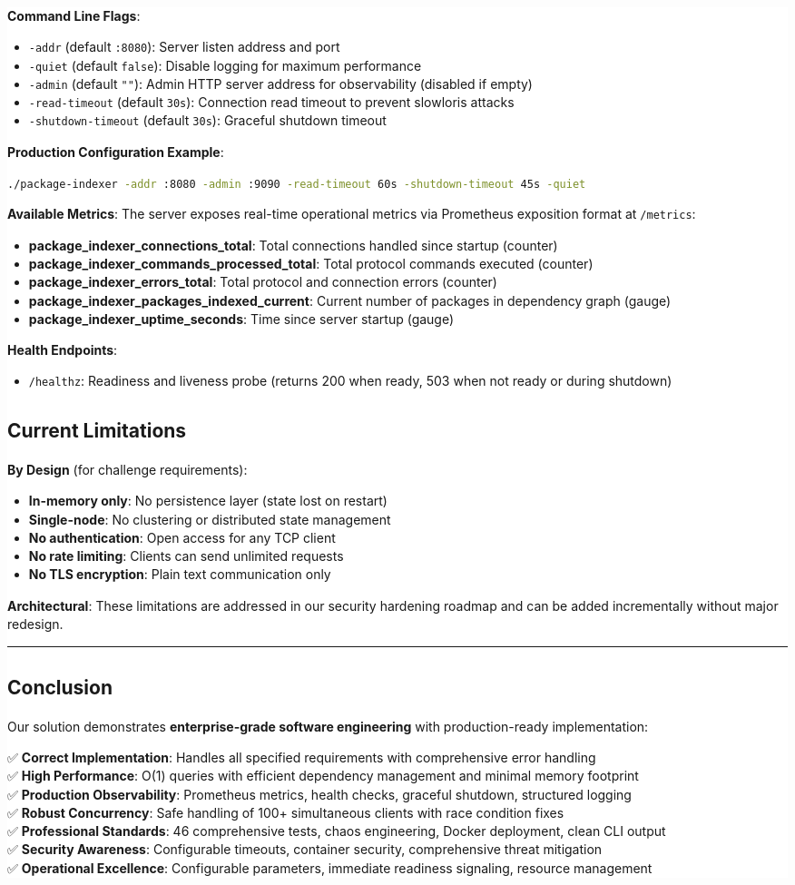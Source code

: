 **Command Line Flags**:
- `-addr` (default `:8080`): Server listen address and port
- `-quiet` (default `false`): Disable logging for maximum performance
- `-admin` (default `""`): Admin HTTP server address for observability (disabled if empty)
- `-read-timeout` (default `30s`): Connection read timeout to prevent slowloris attacks
- `-shutdown-timeout` (default `30s`): Graceful shutdown timeout

**Production Configuration Example**:
```bash
./package-indexer -addr :8080 -admin :9090 -read-timeout 60s -shutdown-timeout 45s -quiet
```

**Available Metrics**:
The server exposes real-time operational metrics via Prometheus exposition format at `/metrics`:
- **package_indexer_connections_total**: Total connections handled since startup (counter)
- **package_indexer_commands_processed_total**: Total protocol commands executed (counter)  
- **package_indexer_errors_total**: Total protocol and connection errors (counter)
- **package_indexer_packages_indexed_current**: Current number of packages in dependency graph (gauge)
- **package_indexer_uptime_seconds**: Time since server startup (gauge)

**Health Endpoints**:
- `/healthz`: Readiness and liveness probe (returns 200 when ready, 503 when not ready or during shutdown)

## Current Limitations

**By Design** (for challenge requirements):
- **In-memory only**: No persistence layer (state lost on restart)
- **Single-node**: No clustering or distributed state management
- **No authentication**: Open access for any TCP client
- **No rate limiting**: Clients can send unlimited requests
- **No TLS encryption**: Plain text communication only

**Architectural**: These limitations are addressed in our security hardening roadmap and can be added incrementally without major redesign.

---

## Conclusion

Our solution demonstrates **enterprise-grade software engineering** with production-ready implementation:

✅ **Correct Implementation**: Handles all specified requirements with comprehensive error handling  
✅ **High Performance**: O(1) queries with efficient dependency management and minimal memory footprint  
✅ **Production Observability**: Prometheus metrics, health checks, graceful shutdown, structured logging  
✅ **Robust Concurrency**: Safe handling of 100+ simultaneous clients with race condition fixes  
✅ **Professional Standards**: 46 comprehensive tests, chaos engineering, Docker deployment, clean CLI output  
✅ **Security Awareness**: Configurable timeouts, container security, comprehensive threat mitigation  
✅ **Operational Excellence**: Configurable parameters, immediate readiness signaling, resource management
